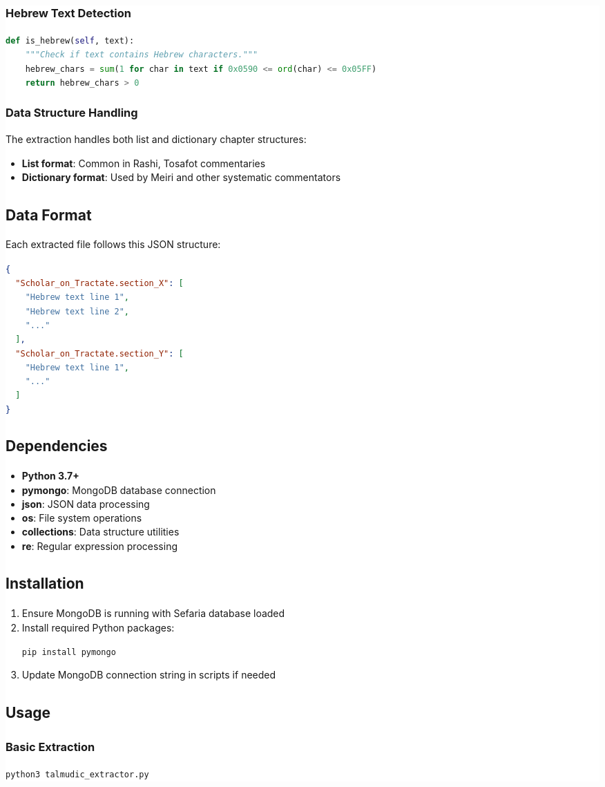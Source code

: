### Hebrew Text Detection
```python
def is_hebrew(self, text):
    """Check if text contains Hebrew characters."""
    hebrew_chars = sum(1 for char in text if 0x0590 <= ord(char) <= 0x05FF)
    return hebrew_chars > 0
```

### Data Structure Handling
The extraction handles both list and dictionary chapter structures:
- **List format**: Common in Rashi, Tosafot commentaries
- **Dictionary format**: Used by Meiri and other systematic commentators

## Data Format

Each extracted file follows this JSON structure:
```json
{
  "Scholar_on_Tractate.section_X": [
    "Hebrew text line 1",
    "Hebrew text line 2",
    "..."
  ],
  "Scholar_on_Tractate.section_Y": [
    "Hebrew text line 1",
    "..."
  ]
}
```

## Dependencies

- **Python 3.7+**
- **pymongo**: MongoDB database connection
- **json**: JSON data processing
- **os**: File system operations
- **collections**: Data structure utilities
- **re**: Regular expression processing

## Installation

1. Ensure MongoDB is running with Sefaria database loaded
2. Install required Python packages:
   ```bash
   pip install pymongo
   ```
3. Update MongoDB connection string in scripts if needed

## Usage

### Basic Extraction
```bash
python3 talmudic_extractor.py
```
